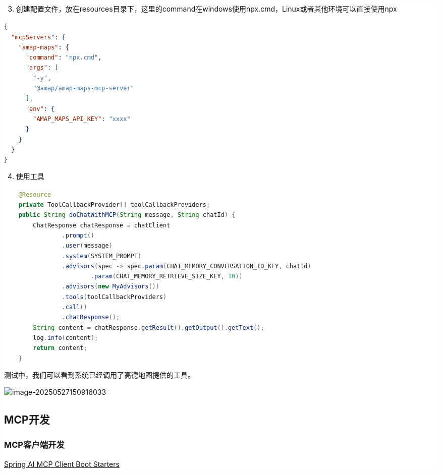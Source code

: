 3. 创建配置文件，放在resources目录下，这里的command在windows使用npx.cmd，Linux或者其他环境可以直接使用npx

```json
{
  "mcpServers": {
    "amap-maps": {
      "command": "npx.cmd",
      "args": [
        "-y",
        "@amap/amap-maps-mcp-server"
      ],
      "env": {
        "AMAP_MAPS_API_KEY": "xxxx"
      }
    }
  }
}
```

4. 使用工具

```java
    @Resource
    private ToolCallbackProvider[] toolCallbackProviders;
    public String doChatWithMCP(String message, String chatId) {
        ChatResponse chatResponse = chatClient
                .prompt()
                .user(message)
                .system(SYSTEM_PROMPT)
                .advisors(spec -> spec.param(CHAT_MEMORY_CONVERSATION_ID_KEY, chatId)
                        .param(CHAT_MEMORY_RETRIEVE_SIZE_KEY, 10))
                .advisors(new MyAdvisors())
                .tools(toolCallbackProviders)
                .call()
                .chatResponse();
        String content = chatResponse.getResult().getOutput().getText();
        log.info(content);
        return content;
    }
```

测试中，我们可以看到系统已经调用了高德地图提供的工具。

![image-20250527150916033](https://flycodeu-1314556962.cos.ap-nanjing.myqcloud.com/codeCenterImg/image-20250527150916033.png)



## MCP开发

### MCP客户端开发

[Spring AI MCP Client Boot Starters](https://docs.spring.io/spring-ai/reference/api/mcp/mcp-client-boot-starter-docs.html)
